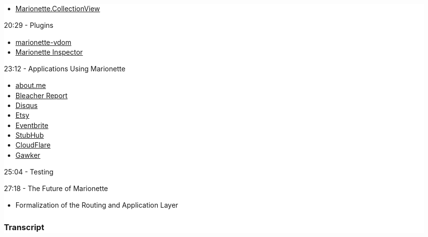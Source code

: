 - [<u>Marionette.CollectionView</u>](https://github.com/marionettejs/backbone.marionette/blob/master/docs/marionette.collectionview.md)

20:29 - Plugins

- [<u>marionette-vdom</u>](https://github.com/tiagorg/marionette-vdom)
- [<u>Marionette Inspector</u>](https://chrome.google.com/webstore/detail/marionette-inspector/fbgfjlockdhidoaempmjcddibjklhpka?hl=en)

23:12 - Applications Using Marionette

- <u><a href="https://about.me/" data-cke-saved-href="https://about.me/">about.me</a></u>
- [<u>Bleacher Report</u>](https://bleacherreport.com/)
- [<u>Disqus</u>](https://disqus.com/)
- [<u>Etsy</u>](https://www.etsy.com/)
- [<u>Eventbrite</u>](https://www.eventbrite.com/)
- <u><a href="https://www.stubhub.com/" data-cke-saved-href="https://www.stubhub.com/">StubHub</a></u>
- [CloudFlare](https://www.cloudflare.com/)
- [<u>Gawker</u>](https://gawker.com/)

25:04 - Testing

27:18 - The Future of Marionette

- Formalization of the Routing and Application Layer

### Transcript
